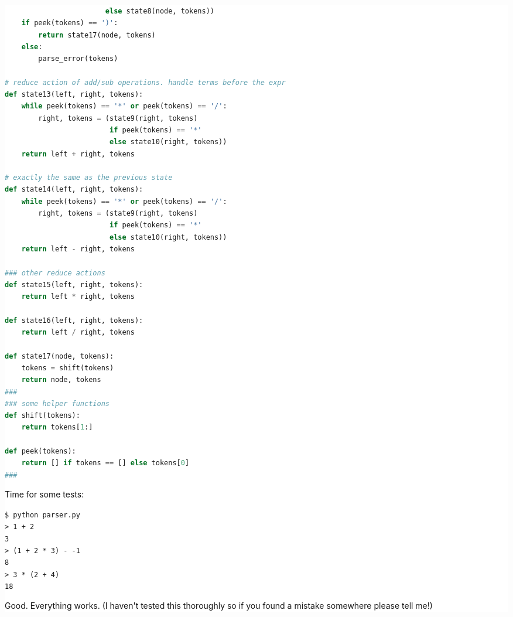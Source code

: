 ```python
                        else state8(node, tokens))
    if peek(tokens) == ')':
        return state17(node, tokens)
    else:
        parse_error(tokens)

# reduce action of add/sub operations. handle terms before the expr
def state13(left, right, tokens):
    while peek(tokens) == '*' or peek(tokens) == '/':
        right, tokens = (state9(right, tokens)
                         if peek(tokens) == '*'
                         else state10(right, tokens))
    return left + right, tokens

# exactly the same as the previous state
def state14(left, right, tokens):
    while peek(tokens) == '*' or peek(tokens) == '/':
        right, tokens = (state9(right, tokens)
                         if peek(tokens) == '*'
                         else state10(right, tokens))
    return left - right, tokens

### other reduce actions
def state15(left, right, tokens):
    return left * right, tokens

def state16(left, right, tokens):
    return left / right, tokens

def state17(node, tokens):
    tokens = shift(tokens)
    return node, tokens
###
### some helper functions
def shift(tokens):
    return tokens[1:]

def peek(tokens):
    return [] if tokens == [] else tokens[0]
###
```

Time for some tests:
```sh-session
$ python parser.py
> 1 + 2
3
> (1 + 2 * 3) - -1
8
> 3 * (2 + 4)
18
```
Good. Everything works. (I haven't tested this thoroughly so if you found a mistake 
somewhere please tell me!)
